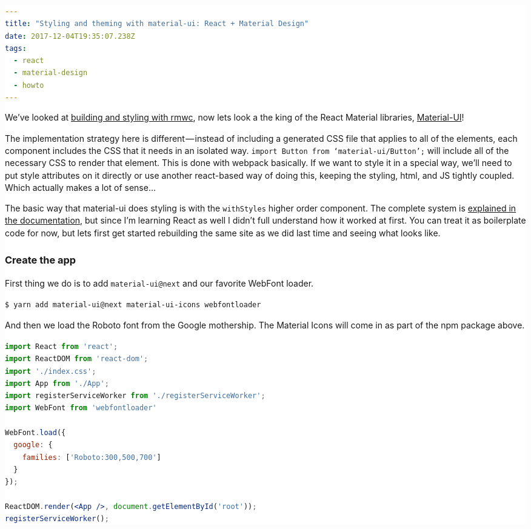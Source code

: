 ```yaml
---
title: "Styling and theming with material-ui: React + Material Design"
date: 2017-12-04T19:35:07.238Z
tags:
  - react
  - material-design
  - howto
---
```


We’ve looked at [building and styling with rmwc](/articles/2017/styling_and_theming_with_rmwc_react__material_design/), now lets look a the king of the React Material libraries, [Material-UI](https://material-ui-next.com/)!

The implementation strategy here is different — instead of including a generated CSS file that applies to all of the elements, each component includes the CSS that it needs in an isolated way. `import Button from ‘material-ui/Button’;` will include all of the necessary CSS to render that element. This is done with webpack basically. If we want to style it in a special way, we’ll need to put style attributes on it directly or use another react-based way of doing this, keeping the styling, html, and JS tightly coupled. Which actually makes a lot of sense…

The basic way that material-ui does styling is with the `withStyles` higher order component. The complete system is [explained in the documentation](https://material-ui-next.com/customization/overrides/ ""), but since I’m learning React as well I didn’t full understand how it worked at first. You can treat it as boilerplate code for now, but lets first get started rebuilding the same site as we did last time and seeing what looks like.

### Create the app

First thing we do is to add `material-ui@next` and our favorite WebFont loader.

```bash
$ yarn add material-ui@next material-ui-icons webfontloader
```

And then we load the Roboto font from the Google mothership. The Material Icons will come in as part of the npm package above.

```jsx
import React from 'react';
import ReactDOM from 'react-dom';
import './index.css';
import App from './App';
import registerServiceWorker from './registerServiceWorker';
import WebFont from 'webfontloader'

WebFont.load({
  google: {
    families: ['Roboto:300,500,700']
  }
});

ReactDOM.render(<App />, document.getElementById('root'));
registerServiceWorker();
```
